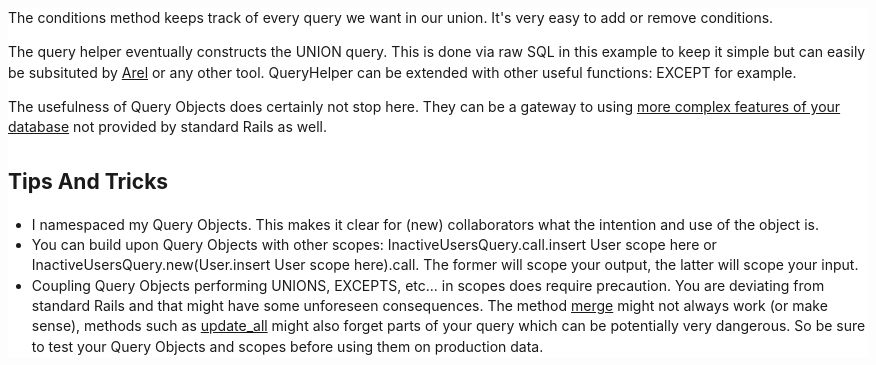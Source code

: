The conditions method keeps track of every query we want in our union. It's very easy to add or remove conditions.

The query helper eventually constructs the UNION query. This is done via raw SQL in this example to keep it
simple but can easily be subsituted by [Arel](https://robots.thoughtbot.com/using-arel-to-compose-sql-queries)
or any other tool. QueryHelper can be extended with other useful functions: EXCEPT for example.

The usefulness of Query Objects does certainly not stop here. They can be a gateway to using
[more complex features of your database](https://robots.thoughtbot.com/active-record-eager-loading-with-query-objects-and-decorators)
not provided by standard Rails as well.

## Tips And Tricks

* I namespaced my Query Objects. This makes it clear for (new) collaborators what the intention and use of
the object is.
* You can build upon Query Objects with other scopes: InactiveUsersQuery.call.insert User scope here or
InactiveUsersQuery.new(User.insert User scope here).call. The former will scope your output, the latter will
scope your input.
* Coupling Query Objects performing UNIONS, EXCEPTS, etc... in scopes does require precaution. You are
deviating from standard Rails and that might have some unforeseen consequences. The method
[merge](http://apidock.com/rails/ActiveRecord/SpawnMethods/merge) might not always work (or make sense),
methods such as [update_all](http://apidock.com/rails/ActiveRecord/Base/update_all/class) might also forget
parts of your query which can be potentially very dangerous. So be sure to test your Query Objects and
scopes before using them on production data.